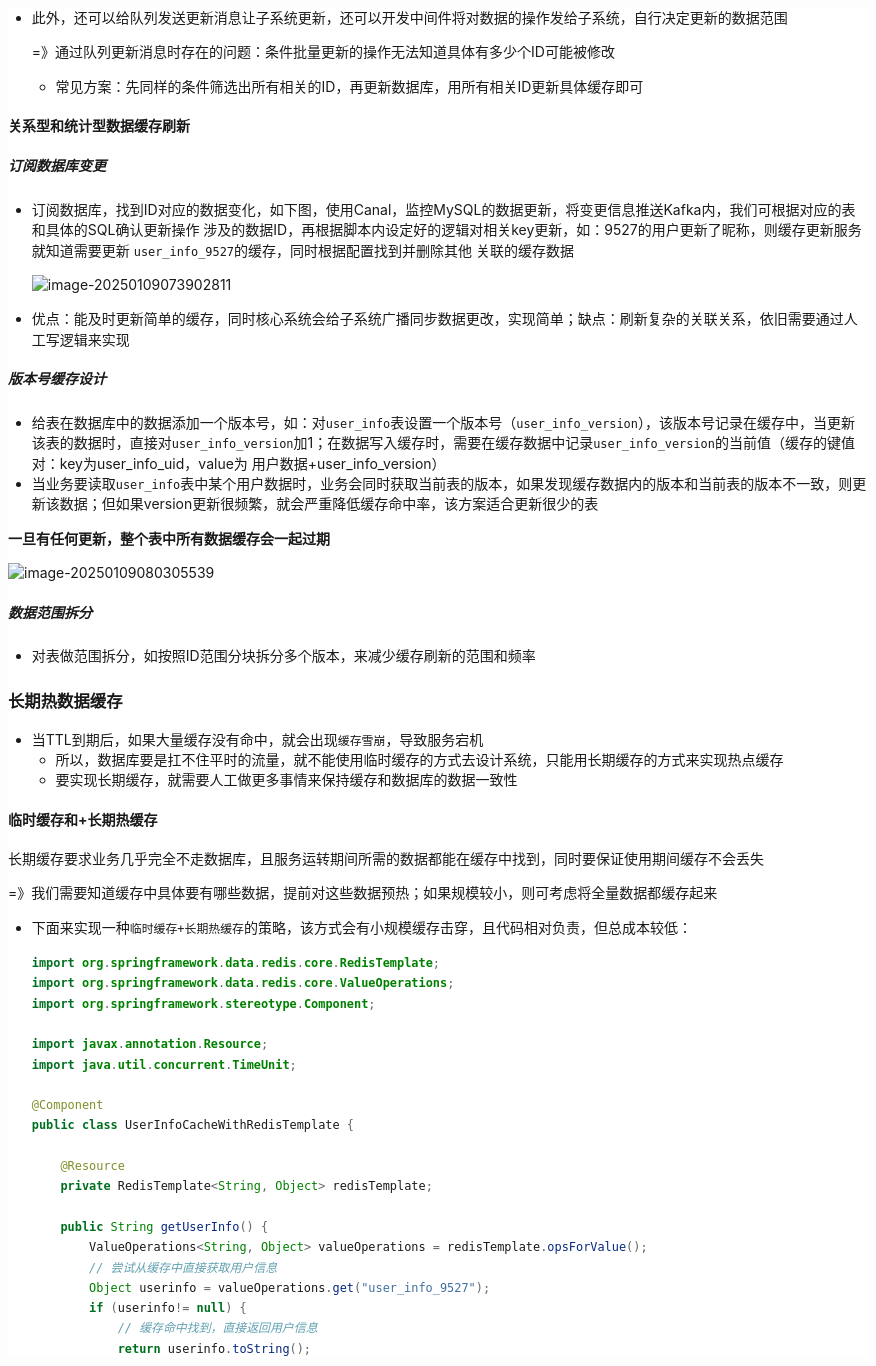 - 此外，还可以给队列发送更新消息让子系统更新，还可以开发中间件将对数据的操作发给子系统，自行决定更新的数据范围

  =》通过队列更新消息时存在的问题：条件批量更新的操作无法知道具体有多少个ID可能被修改

  - 常见方案：先同样的条件筛选出所有相关的ID，再更新数据库，用所有相关ID更新具体缓存即可

#### 关系型和统计型数据缓存刷新

##### 订阅数据库变更

- 订阅数据库，找到ID对应的数据变化，如下图，使用Canal，监控MySQL的数据更新，将变更信息推送Kafka内，我们可根据对应的表和具体的SQL确认更新操作 涉及的数据ID，再根据脚本内设定好的逻辑对相关key更新，如：9527的用户更新了昵称，则缓存更新服务就知道需要更新 `user_info_9527`的缓存，同时根据配置找到并删除其他 关联的缓存数据

  ![image-20250109073902811](C:\Users\xyl\AppData\Roaming\Typora\typora-user-images\image-20250109073902811.png)

- 优点：能及时更新简单的缓存，同时核心系统会给子系统广播同步数据更改，实现简单；缺点：刷新复杂的关联关系，依旧需要通过人工写逻辑来实现

##### 版本号缓存设计

- 给表在数据库中的数据添加一个版本号，如：对`user_info`表设置一个版本号（`user_info_version`），该版本号记录在缓存中，当更新该表的数据时，直接对`user_info_version`加1；在数据写入缓存时，需要在缓存数据中记录`user_info_version`的当前值（缓存的键值对：key为user_info_uid，value为 用户数据+user_info_version）
- 当业务要读取`user_info`表中某个用户数据时，业务会同时获取当前表的版本，如果发现缓存数据内的版本和当前表的版本不一致，则更新该数据；但如果version更新很频繁，就会严重降低缓存命中率，该方案适合更新很少的表

**一旦有任何更新，整个表中所有数据缓存会一起过期**

![image-20250109080305539](C:\Users\xyl\AppData\Roaming\Typora\typora-user-images\image-20250109080305539.png)



##### 数据范围拆分

- 对表做范围拆分，如按照ID范围分块拆分多个版本，来减少缓存刷新的范围和频率

### 长期热数据缓存

- 当TTL到期后，如果大量缓存没有命中，就会出现`缓存雪崩`，导致服务宕机
  - 所以，数据库要是扛不住平时的流量，就不能使用临时缓存的方式去设计系统，只能用长期缓存的方式来实现热点缓存
  - 要实现长期缓存，就需要人工做更多事情来保持缓存和数据库的数据一致性

#### 临时缓存和+长期热缓存

长期缓存要求业务几乎完全不走数据库，且服务运转期间所需的数据都能在缓存中找到，同时要保证使用期间缓存不会丢失

=》我们需要知道缓存中具体要有哪些数据，提前对这些数据预热；如果规模较小，则可考虑将全量数据都缓存起来

- 下面来实现一种`临时缓存+长期热缓存`的策略，该方式会有小规模缓存击穿，且代码相对负责，但总成本较低：

  ```java
  import org.springframework.data.redis.core.RedisTemplate;
  import org.springframework.data.redis.core.ValueOperations;
  import org.springframework.stereotype.Component;
  
  import javax.annotation.Resource;
  import java.util.concurrent.TimeUnit;
  
  @Component
  public class UserInfoCacheWithRedisTemplate {
  
      @Resource
      private RedisTemplate<String, Object> redisTemplate;
  
      public String getUserInfo() {
          ValueOperations<String, Object> valueOperations = redisTemplate.opsForValue();
          // 尝试从缓存中直接获取用户信息
          Object userinfo = valueOperations.get("user_info_9527");
          if (userinfo!= null) {
              // 缓存命中找到，直接返回用户信息
              return userinfo.toString();
  ```